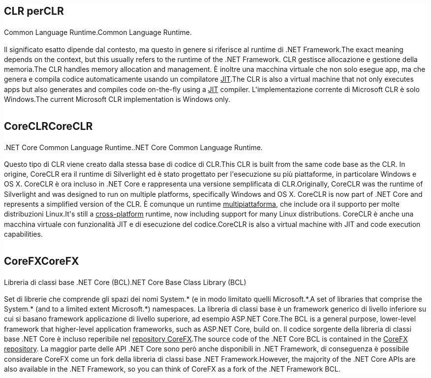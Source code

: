 ## <a name="clr"></a><span data-ttu-id="a8d9b-127">CLR per</span><span class="sxs-lookup"><span data-stu-id="a8d9b-127">CLR</span></span>

<span data-ttu-id="a8d9b-128">Common Language Runtime.</span><span class="sxs-lookup"><span data-stu-id="a8d9b-128">Common Language Runtime.</span></span>

<span data-ttu-id="a8d9b-129">Il significato esatto dipende dal contesto, ma questo in genere si riferisce al runtime di .NET Framework.</span><span class="sxs-lookup"><span data-stu-id="a8d9b-129">The exact meaning depends on the context, but this usually refers to the runtime of the .NET Framework.</span></span> <span data-ttu-id="a8d9b-130">CLR gestisce allocazione e gestione della memoria.</span><span class="sxs-lookup"><span data-stu-id="a8d9b-130">The CLR handles memory allocation and management.</span></span> <span data-ttu-id="a8d9b-131">È inoltre una macchina virtuale che non solo esegue app, ma che genera e compila codice automaticamente usando un compilatore [JIT](#jit).</span><span class="sxs-lookup"><span data-stu-id="a8d9b-131">The CLR is also a virtual machine that not only executes apps but also generates and compiles code on-the-fly using a [JIT](#jit) compiler.</span></span> <span data-ttu-id="a8d9b-132">L'implementazione corrente di Microsoft CLR è solo Windows.</span><span class="sxs-lookup"><span data-stu-id="a8d9b-132">The current Microsoft CLR implementation is Windows only.</span></span>

## <a name="coreclr"></a><span data-ttu-id="a8d9b-133">CoreCLR</span><span class="sxs-lookup"><span data-stu-id="a8d9b-133">CoreCLR</span></span>

<span data-ttu-id="a8d9b-134">.NET Core Common Language Runtime.</span><span class="sxs-lookup"><span data-stu-id="a8d9b-134">.NET Core Common Language Runtime.</span></span>

<span data-ttu-id="a8d9b-135">Questo tipo di CLR viene creato dalla stessa base di codice di CLR.</span><span class="sxs-lookup"><span data-stu-id="a8d9b-135">This CLR is built from the same code base as the CLR.</span></span> <span data-ttu-id="a8d9b-136">In origine, CoreCLR era il runtime di Silverlight ed è stato progettato per l'esecuzione su più piattaforme, in particolare Windows e OS X. CoreCLR è ora incluso in .NET Core e rappresenta una versione semplificata di CLR.</span><span class="sxs-lookup"><span data-stu-id="a8d9b-136">Originally, CoreCLR was the runtime of Silverlight and was designed to run on multiple platforms, specifically Windows and OS X. CoreCLR is now part of .NET Core and represents a simplified version of the CLR.</span></span> <span data-ttu-id="a8d9b-137">È comunque un runtime [multipiattaforma](#cross-platform), che include ora il supporto per molte distribuzioni Linux.</span><span class="sxs-lookup"><span data-stu-id="a8d9b-137">It's still a [cross-platform](#cross-platform) runtime, now including support for many Linux distributions.</span></span> <span data-ttu-id="a8d9b-138">CoreCLR è anche una macchina virtuale con funzionalità JIT e di esecuzione del codice.</span><span class="sxs-lookup"><span data-stu-id="a8d9b-138">CoreCLR is also a virtual machine with JIT and code execution capabilities.</span></span>

## <a name="corefx"></a><span data-ttu-id="a8d9b-139">CoreFX</span><span class="sxs-lookup"><span data-stu-id="a8d9b-139">CoreFX</span></span>

<span data-ttu-id="a8d9b-140">Libreria di classi base .NET Core (BCL)</span><span class="sxs-lookup"><span data-stu-id="a8d9b-140">.NET Core Base Class Library (BCL)</span></span>

<span data-ttu-id="a8d9b-141">Set di librerie che comprende gli spazi dei nomi System.\* (e in modo limitato quelli Microsoft.\*.</span><span class="sxs-lookup"><span data-stu-id="a8d9b-141">A set of libraries that comprise the System.\* (and to a limited extent  Microsoft.\*) namespaces.</span></span> <span data-ttu-id="a8d9b-142">La libreria di classi base è un framework generico di livello inferiore su cui si basano framework applicazione di livello superiore, ad esempio ASP.NET Core.</span><span class="sxs-lookup"><span data-stu-id="a8d9b-142">The BCL is a general purpose, lower-level framework that higher-level application frameworks, such as ASP.NET Core, build on.</span></span> <span data-ttu-id="a8d9b-143">Il codice sorgente della libreria di classi base .NET Core è incluso reperibile nel [repository CoreFX](https://github.com/dotnet/corefx).</span><span class="sxs-lookup"><span data-stu-id="a8d9b-143">The source code of the .NET Core BCL is contained in the [CoreFX repository](https://github.com/dotnet/corefx).</span></span> <span data-ttu-id="a8d9b-144">La maggior parte delle API .NET Core sono però anche disponibili in .NET Framework, di conseguenza è possibile considerare CoreFX come un fork della libreria di classi base .NET Framework.</span><span class="sxs-lookup"><span data-stu-id="a8d9b-144">However, the majority of the .NET Core APIs are also available in the .NET Framework, so you can think of CoreFX as a fork of the .NET Framework BCL.</span></span>